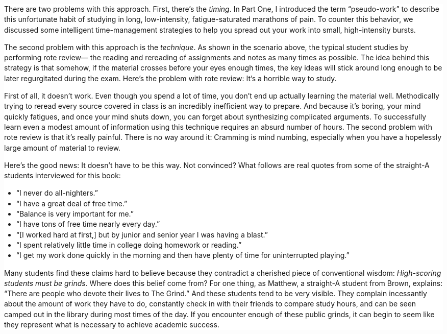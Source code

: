 There are two problems with this approach. First,
there’s the *timing*. In Part One, I introduced the term
“pseudo-work” to describe this unfortunate habit of
studying in long, low-intensity, fatigue-saturated
marathons of pain. To counter this behavior, we
discussed some intelligent time-management
strategies to help you spread out your work into
small, high-intensity bursts.

The second problem with this approach is the
*technique*. As shown in the scenario above, the
typical student studies by performing rote review—
the reading and rereading of assignments and notes
as many times as possible. The idea behind this
strategy is that somehow, if the material crosses
before your eyes enough times, the key ideas will
stick around long enough to be later regurgitated
during the exam. Here’s the problem with rote
review: It’s a horrible way to study.

First of all, it doesn’t work. Even though you spend
a lot of time, you don’t end up actually learning the
material well. Methodically trying to reread every
source covered in class is an incredibly inefficient
way to prepare. And because it’s boring, your mind
quickly fatigues, and once your mind shuts down, you
can forget about synthesizing complicated
arguments. To successfully learn even a modest
amount of information using this technique requires
an absurd number of hours. The second problem
with rote review is that it’s really painful. There is no
way around it: Cramming is mind numbing,
especially when you have a hopelessly large amount
of material to review.

Here’s the good news: It doesn’t have to be this
way. Not convinced? What follows are real quotes
from some of the straight-A students interviewed for
this book:

* “I never do all-nighters.”
* “I have a great deal of free time.”
* “Balance is very important for me.”
* “I have tons of free time nearly every day.”
* “[I worked hard at first,] but by junior and senior
year I was having a blast.”
* “I spent relatively little time in college doing
homework or reading.”
* “I get my work done quickly in the morning and
then have plenty of time for uninterrupted
playing.”

Many students find these claims hard to believe
because they contradict a cherished piece of
conventional wisdom: *High-scoring students must
be grinds*. Where does this belief come from? For
one thing, as Matthew, a straight-A student from
Brown, explains: “There are people who devote their
lives to The Grind.” And these students tend to be
very visible. They complain incessantly about the
amount of work they have to do, constantly check in
with their friends to compare study hours, and can be
seen camped out in the library during most times of
the day. If you encounter enough of these public
grinds, it can begin to seem like they represent what
is necessary to achieve academic success.